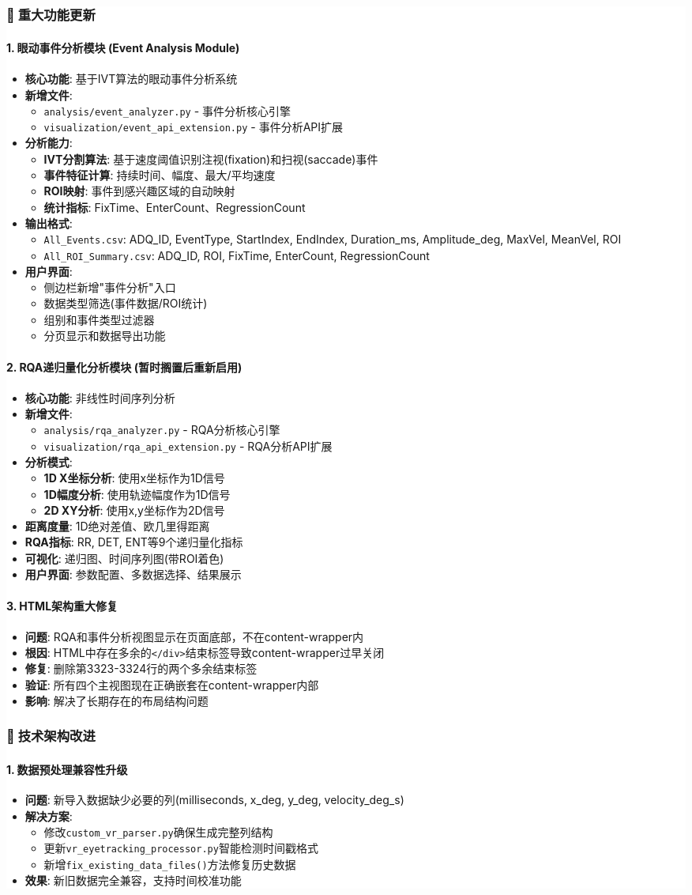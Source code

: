 ### 🎯 **重大功能更新**

#### 1. **眼动事件分析模块 (Event Analysis Module)**
- **核心功能**: 基于IVT算法的眼动事件分析系统
- **新增文件**:
  - `analysis/event_analyzer.py` - 事件分析核心引擎
  - `visualization/event_api_extension.py` - 事件分析API扩展
- **分析能力**:
  - **IVT分割算法**: 基于速度阈值识别注视(fixation)和扫视(saccade)事件
  - **事件特征计算**: 持续时间、幅度、最大/平均速度
  - **ROI映射**: 事件到感兴趣区域的自动映射
  - **统计指标**: FixTime、EnterCount、RegressionCount
- **输出格式**:
  - `All_Events.csv`: ADQ_ID, EventType, StartIndex, EndIndex, Duration_ms, Amplitude_deg, MaxVel, MeanVel, ROI
  - `All_ROI_Summary.csv`: ADQ_ID, ROI, FixTime, EnterCount, RegressionCount
- **用户界面**: 
  - 侧边栏新增"事件分析"入口
  - 数据类型筛选(事件数据/ROI统计)
  - 组别和事件类型过滤器
  - 分页显示和数据导出功能

#### 2. **RQA递归量化分析模块 (暂时搁置后重新启用)**
- **核心功能**: 非线性时间序列分析
- **新增文件**:
  - `analysis/rqa_analyzer.py` - RQA分析核心引擎
  - `visualization/rqa_api_extension.py` - RQA分析API扩展
- **分析模式**:
  - **1D X坐标分析**: 使用x坐标作为1D信号
  - **1D幅度分析**: 使用轨迹幅度作为1D信号
  - **2D XY分析**: 使用x,y坐标作为2D信号
- **距离度量**: 1D绝对差值、欧几里得距离
- **RQA指标**: RR, DET, ENT等9个递归量化指标
- **可视化**: 递归图、时间序列图(带ROI着色)
- **用户界面**: 参数配置、多数据选择、结果展示

#### 3. **HTML架构重大修复**
- **问题**: RQA和事件分析视图显示在页面底部，不在content-wrapper内
- **根因**: HTML中存在多余的`</div>`结束标签导致content-wrapper过早关闭
- **修复**: 删除第3323-3324行的两个多余结束标签
- **验证**: 所有四个主视图现在正确嵌套在content-wrapper内部
- **影响**: 解决了长期存在的布局结构问题

### 🔧 **技术架构改进**

#### 1. **数据预处理兼容性升级**
- **问题**: 新导入数据缺少必要的列(milliseconds, x_deg, y_deg, velocity_deg_s)
- **解决方案**:
  - 修改`custom_vr_parser.py`确保生成完整列结构
  - 更新`vr_eyetracking_processor.py`智能检测时间戳格式
  - 新增`fix_existing_data_files()`方法修复历史数据
- **效果**: 新旧数据完全兼容，支持时间校准功能
